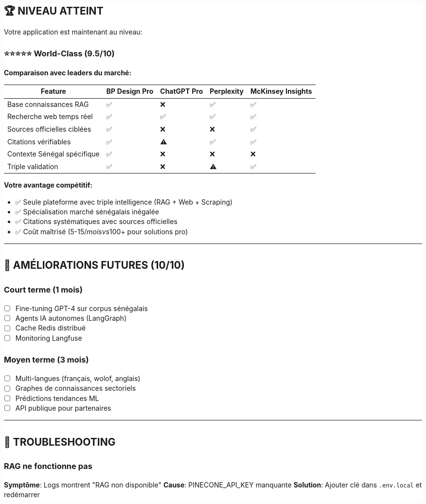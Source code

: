 
## 🏆 NIVEAU ATTEINT

Votre application est maintenant au niveau:

### ⭐⭐⭐⭐⭐ World-Class (9.5/10)

**Comparaison avec leaders du marché:**

| Feature | BP Design Pro | ChatGPT Pro | Perplexity | McKinsey Insights |
|---------|---------------|-------------|------------|-------------------|
| Base connaissances RAG | ✅ | ❌ | ✅ | ✅ |
| Recherche web temps réel | ✅ | ✅ | ✅ | ✅ |
| Sources officielles ciblées | ✅ | ❌ | ❌ | ✅ |
| Citations vérifiables | ✅ | ⚠️ | ✅ | ✅ |
| Contexte Sénégal spécifique | ✅ | ❌ | ❌ | ❌ |
| Triple validation | ✅ | ❌ | ⚠️ | ✅ |

**Votre avantage compétitif:**
- ✅ Seule plateforme avec triple intelligence (RAG + Web + Scraping)
- ✅ Spécialisation marché sénégalais inégalée
- ✅ Citations systématiques avec sources officielles
- ✅ Coût maîtrisé (5-15$/mois vs 100$+ pour solutions pro)

---

## 🔮 AMÉLIORATIONS FUTURES (10/10)

### Court terme (1 mois)
- [ ] Fine-tuning GPT-4 sur corpus sénégalais
- [ ] Agents IA autonomes (LangGraph)
- [ ] Cache Redis distribué
- [ ] Monitoring Langfuse

### Moyen terme (3 mois)
- [ ] Multi-langues (français, wolof, anglais)
- [ ] Graphes de connaissances sectoriels
- [ ] Prédictions tendances ML
- [ ] API publique pour partenaires

---

## 🐛 TROUBLESHOOTING

### RAG ne fonctionne pas
**Symptôme**: Logs montrent "RAG non disponible"
**Cause**: PINECONE_API_KEY manquante
**Solution**: Ajouter clé dans `.env.local` et redémarrer
